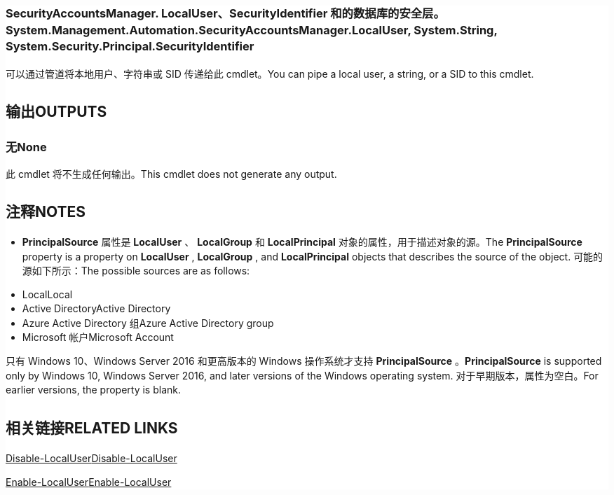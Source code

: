 ### <span data-ttu-id="c95e3-135">SecurityAccountsManager. LocalUser、SecurityIdentifier 和的数据库的安全层。</span><span class="sxs-lookup"><span data-stu-id="c95e3-135">System.Management.Automation.SecurityAccountsManager.LocalUser, System.String, System.Security.Principal.SecurityIdentifier</span></span>
<span data-ttu-id="c95e3-136">可以通过管道将本地用户、字符串或 SID 传递给此 cmdlet。</span><span class="sxs-lookup"><span data-stu-id="c95e3-136">You can pipe a local user, a string, or a SID to this cmdlet.</span></span>

## <span data-ttu-id="c95e3-137">输出</span><span class="sxs-lookup"><span data-stu-id="c95e3-137">OUTPUTS</span></span>

### <span data-ttu-id="c95e3-138">无</span><span class="sxs-lookup"><span data-stu-id="c95e3-138">None</span></span>
<span data-ttu-id="c95e3-139">此 cmdlet 将不生成任何输出。</span><span class="sxs-lookup"><span data-stu-id="c95e3-139">This cmdlet does not generate any output.</span></span>

## <span data-ttu-id="c95e3-140">注释</span><span class="sxs-lookup"><span data-stu-id="c95e3-140">NOTES</span></span>

* <span data-ttu-id="c95e3-141">**PrincipalSource** 属性是 **LocalUser** 、 **LocalGroup** 和 **LocalPrincipal** 对象的属性，用于描述对象的源。</span><span class="sxs-lookup"><span data-stu-id="c95e3-141">The **PrincipalSource** property is a property on **LocalUser** , **LocalGroup** , and **LocalPrincipal** objects that describes the source of the object.</span></span> <span data-ttu-id="c95e3-142">可能的源如下所示：</span><span class="sxs-lookup"><span data-stu-id="c95e3-142">The possible sources are as follows:</span></span>

- <span data-ttu-id="c95e3-143">Local</span><span class="sxs-lookup"><span data-stu-id="c95e3-143">Local</span></span>
- <span data-ttu-id="c95e3-144">Active Directory</span><span class="sxs-lookup"><span data-stu-id="c95e3-144">Active Directory</span></span>
- <span data-ttu-id="c95e3-145">Azure Active Directory 组</span><span class="sxs-lookup"><span data-stu-id="c95e3-145">Azure Active Directory group</span></span>
- <span data-ttu-id="c95e3-146">Microsoft 帐户</span><span class="sxs-lookup"><span data-stu-id="c95e3-146">Microsoft Account</span></span>

<span data-ttu-id="c95e3-147">只有 Windows 10、Windows Server 2016 和更高版本的 Windows 操作系统才支持 **PrincipalSource** 。</span><span class="sxs-lookup"><span data-stu-id="c95e3-147">**PrincipalSource** is supported only by Windows 10, Windows Server 2016, and later versions of the Windows operating system.</span></span> <span data-ttu-id="c95e3-148">对于早期版本，属性为空白。</span><span class="sxs-lookup"><span data-stu-id="c95e3-148">For earlier versions, the property is blank.</span></span>

## <span data-ttu-id="c95e3-149">相关链接</span><span class="sxs-lookup"><span data-stu-id="c95e3-149">RELATED LINKS</span></span>

[<span data-ttu-id="c95e3-150">Disable-LocalUser</span><span class="sxs-lookup"><span data-stu-id="c95e3-150">Disable-LocalUser</span></span>](Disable-LocalUser.md)

[<span data-ttu-id="c95e3-151">Enable-LocalUser</span><span class="sxs-lookup"><span data-stu-id="c95e3-151">Enable-LocalUser</span></span>](Enable-LocalUser.md)

